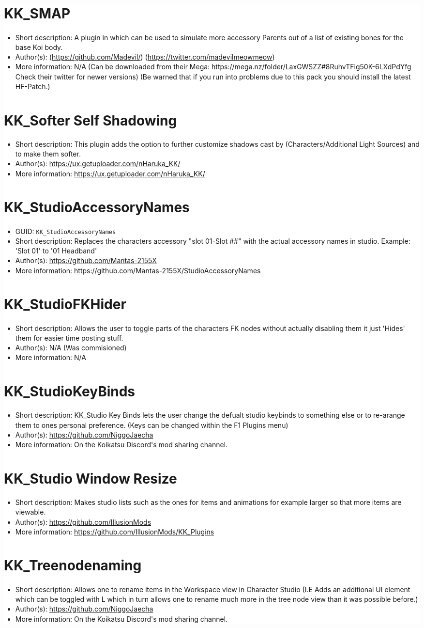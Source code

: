 # KK_SMAP
- Short description: A plugin in which can be used to simulate more accessory Parents out of a list of existing bones for the base Koi body.
- Author(s):         (https://github.com/Madevil/) (https://twitter.com/madevilmeowmeow)
- More information:  N/A (Can be downloaded from their Mega: https://mega.nz/folder/LaxGWSZZ#8RuhvTFig50K-6LXdPdYfg Check their twitter for newer versions) (Be warned that if you run into problems due to this pack you should install the latest HF-Patch.)

# KK_Softer Self Shadowing
- Short description: This plugin adds the option to further customize shadows cast by (Characters/Additional Light Sources) and to make them softer.
- Author(s):         https://ux.getuploader.com/nHaruka_KK/
- More information:  https://ux.getuploader.com/nHaruka_KK/

# KK_StudioAccessoryNames
- GUID:              `KK_StudioAccessoryNames`
- Short description: Replaces the characters accessory "slot 01-Slot ##" with the actual accessory names in studio. Example: 'Slot 01' to '01 Headband'
- Author(s):         https://github.com/Mantas-2155X
- More information:  https://github.com/Mantas-2155X/StudioAccessoryNames

# KK_StudioFKHider
- Short description: Allows the user to toggle parts of the characters FK nodes without actually disabling them it just 'Hides' them for easier time posting stuff.
- Author(s):         N/A (Was commisioned)
- More information:  N/A

# KK_StudioKeyBinds
- Short description: KK_Studio Key Binds lets the user change the defualt studio keybinds to something else or to re-arange them to ones personal preference. (Keys can be changed within the F1 Plugins menu)
- Author(s):         https://github.com/NiggoJaecha
- More information:  On the Koikatsu Discord's mod sharing channel.

# KK_Studio Window Resize
- Short description: Makes studio lists such as the ones for items and animations for example larger so that more items are viewable.
- Author(s):         https://github.com/IllusionMods
- More information:  https://github.com/IllusionMods/KK_Plugins

# KK_Treenodenaming
- Short description: Allows one to rename items in the Workspace view in Character Studio (I.E Adds an additional UI element which can be toggled with L which in turn allows one to rename much more in the tree node view than it was possible before.)
- Author(s):         https://github.com/NiggoJaecha
- More information:  On the Koikatsu Discord's mod sharing channel.

